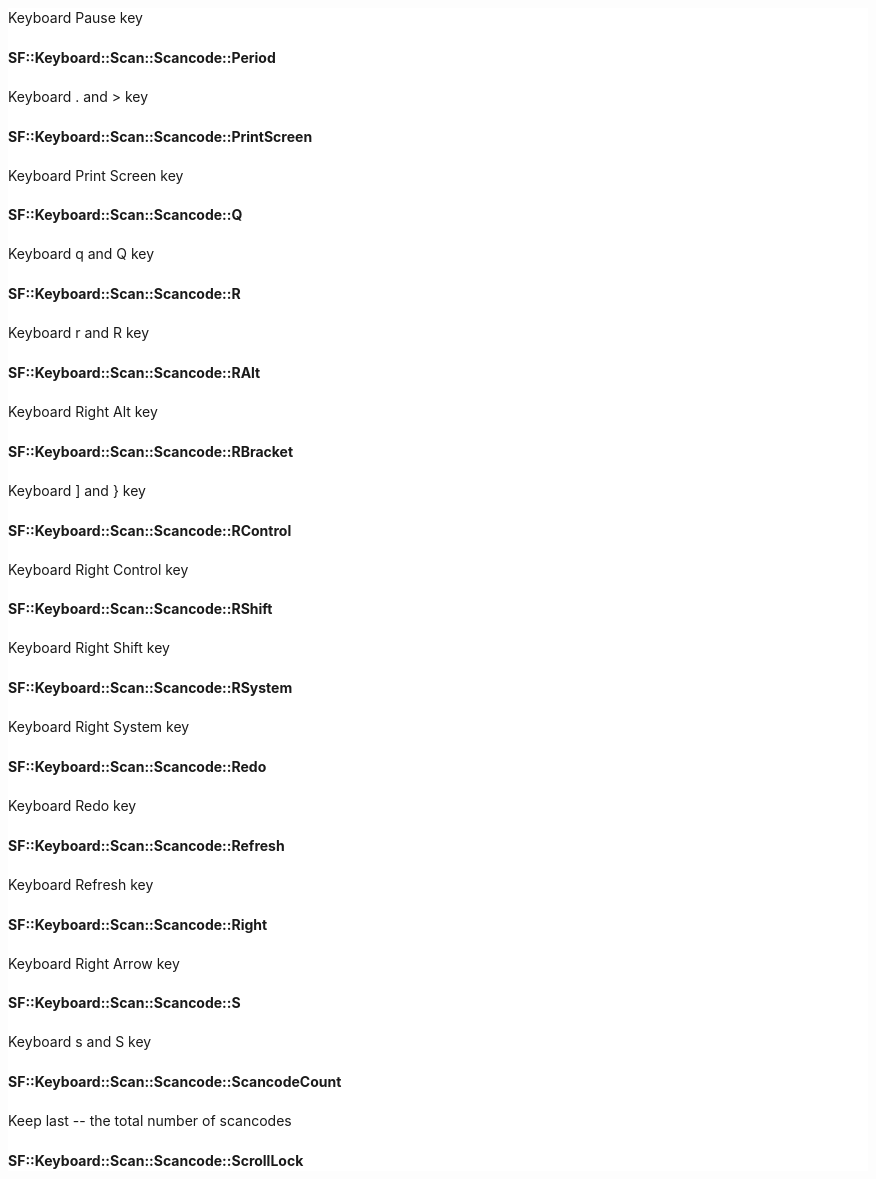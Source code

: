 Keyboard Pause key

#### SF::Keyboard::Scan::Scancode::Period

Keyboard . and &gt; key

#### SF::Keyboard::Scan::Scancode::PrintScreen

Keyboard Print Screen key

#### SF::Keyboard::Scan::Scancode::Q

Keyboard q and Q key

#### SF::Keyboard::Scan::Scancode::R

Keyboard r and R key

#### SF::Keyboard::Scan::Scancode::RAlt

Keyboard Right Alt key

#### SF::Keyboard::Scan::Scancode::RBracket

Keyboard ] and } key

#### SF::Keyboard::Scan::Scancode::RControl

Keyboard Right Control key

#### SF::Keyboard::Scan::Scancode::RShift

Keyboard Right Shift key

#### SF::Keyboard::Scan::Scancode::RSystem

Keyboard Right System key

#### SF::Keyboard::Scan::Scancode::Redo

Keyboard Redo key

#### SF::Keyboard::Scan::Scancode::Refresh

Keyboard Refresh key

#### SF::Keyboard::Scan::Scancode::Right

Keyboard Right Arrow key

#### SF::Keyboard::Scan::Scancode::S

Keyboard s and S key

#### SF::Keyboard::Scan::Scancode::ScancodeCount

Keep last -- the total number of scancodes

#### SF::Keyboard::Scan::Scancode::ScrollLock

